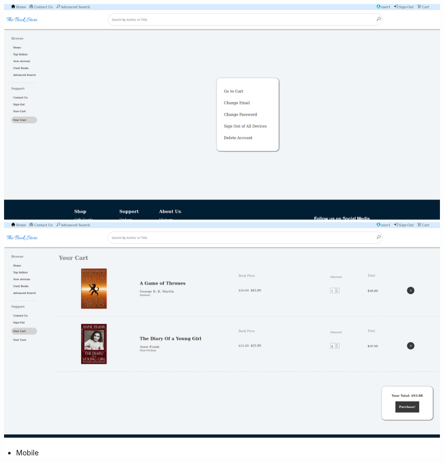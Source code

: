 <img src="/screenshots/10.png" alt="edit user" />
<img src="/screenshots/11.png" alt="cart" />
  
- Mobile
<div>